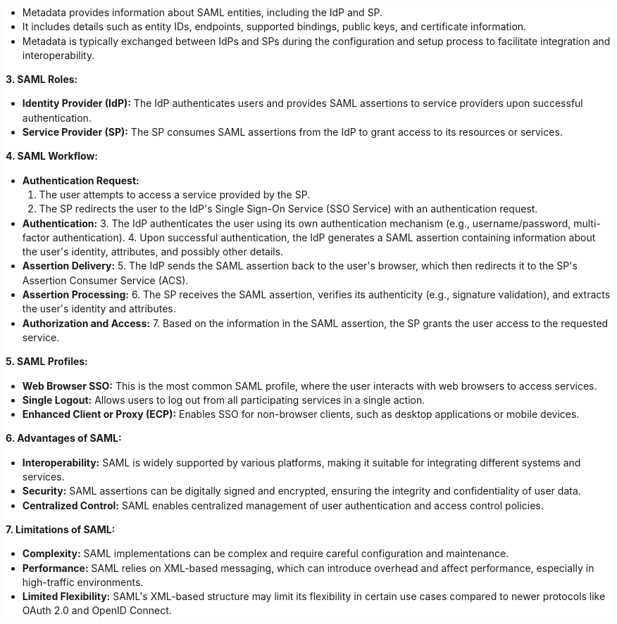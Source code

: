    * Metadata provides information about SAML entities, including the IdP and SP.
   * It includes details such as entity IDs, endpoints, supported bindings, public keys, and certificate information.
   * Metadata is typically exchanged between IdPs and SPs during the configuration and setup process to facilitate integration and interoperability.

**3. SAML Roles:**

- **Identity Provider (IdP):** The IdP authenticates users and provides SAML assertions to service providers upon successful authentication.
- **Service Provider (SP):** The SP consumes SAML assertions from the IdP to grant access to its resources or services.

**4. SAML Workflow:**

- **Authentication Request:**
  1. The user attempts to access a service provided by the SP.
  2. The SP redirects the user to the IdP's Single Sign-On Service (SSO Service) with an authentication request.
- **Authentication:**
  3. The IdP authenticates the user using its own authentication mechanism (e.g., username/password, multi-factor authentication).
  4. Upon successful authentication, the IdP generates a SAML assertion containing information about the user's identity, attributes, and possibly other details.
- **Assertion Delivery:**
  5. The IdP sends the SAML assertion back to the user's browser, which then redirects it to the SP's Assertion Consumer Service (ACS).
- **Assertion Processing:**
  6. The SP receives the SAML assertion, verifies its authenticity (e.g., signature validation), and extracts the user's identity and attributes.
- **Authorization and Access:**
  7. Based on the information in the SAML assertion, the SP grants the user access to the requested service.

**5. SAML Profiles:**

- **Web Browser SSO:** This is the most common SAML profile, where the user interacts with web browsers to access services.
- **Single Logout:** Allows users to log out from all participating services in a single action.
- **Enhanced Client or Proxy (ECP):** Enables SSO for non-browser clients, such as desktop applications or mobile devices.

**6. Advantages of SAML:**

- **Interoperability:** SAML is widely supported by various platforms, making it suitable for integrating different systems and services.
- **Security:** SAML assertions can be digitally signed and encrypted, ensuring the integrity and confidentiality of user data.
- **Centralized Control:** SAML enables centralized management of user authentication and access control policies.

**7. Limitations of SAML:**

- **Complexity:** SAML implementations can be complex and require careful configuration and maintenance.
- **Performance:** SAML relies on XML-based messaging, which can introduce overhead and affect performance, especially in high-traffic environments.
- **Limited Flexibility:** SAML's XML-based structure may limit its flexibility in certain use cases compared to newer protocols like OAuth 2.0 and OpenID Connect.
